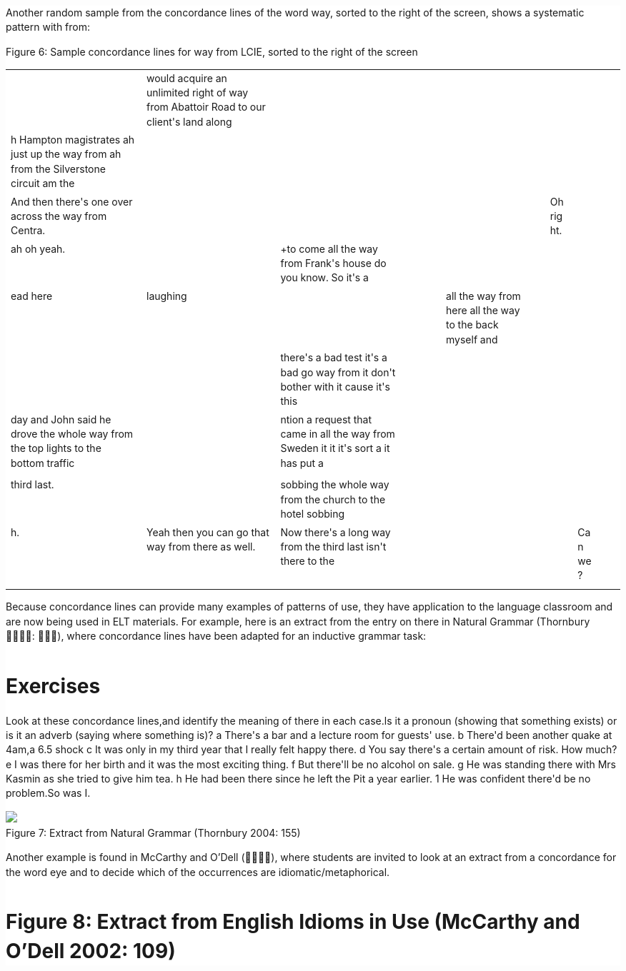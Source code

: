 Another random sample from the concordance lines of the word way, sorted to the right of the screen, shows a systematic pattern with from:

Figure 6: Sample concordance lines for way from LCIE, sorted to the right of the screen   

<html><body><table><tr><td></td><td>would acquire an unlimited right of way from Abattoir Road to our client&#x27;s land along</td><td></td><td></td><td></td><td></td><td></td><td></td><td></td><td></td><td></td><td></td><td></td></tr><tr><td>h Hampton magistrates ah just up the way from ah from the Silverstone circuit am the</td><td></td><td></td><td></td><td></td><td></td><td></td><td></td><td></td><td></td><td></td><td></td><td></td></tr><tr><td>And then there&#x27;s one over across the way from Centra.</td><td></td><td></td><td></td><td></td><td></td><td></td><td></td><td></td><td>Oh right.</td><td></td><td></td><td></td></tr><tr><td>ah oh yeah.</td><td></td><td>+to come all the way from Frank&#x27;s house do you know. So it&#x27;s a</td><td></td><td></td><td></td><td></td><td></td><td></td><td></td><td></td><td></td><td></td></tr><tr><td>ead here</td><td>laughing</td><td></td><td></td><td></td><td></td><td></td><td>all the way from here all the way to the back myself and</td><td></td><td></td><td></td><td></td><td></td></tr><tr><td></td><td></td><td>there&#x27;s a bad test it&#x27;s a bad go way from it don&#x27;t bother with it cause it&#x27;s this</td><td></td><td></td><td></td><td></td><td></td><td></td><td></td><td></td><td></td><td></td></tr><tr><td>day and John said he drove the whole way from the top lights to the bottom traffic</td><td></td><td>ntion a request that came in all the way from Sweden it it it&#x27;s sort a it has put a</td><td></td><td></td><td></td><td></td><td></td><td></td><td></td><td></td><td></td><td></td></tr><tr><td></td><td></td><td></td><td></td><td></td><td></td><td></td><td></td><td></td><td></td><td></td><td></td><td></td></tr><tr><td>third last.</td><td></td><td>sobbing the whole way from the church to the hotel sobbing</td><td></td><td></td><td></td><td></td><td></td><td></td><td></td><td></td><td></td><td></td></tr><tr><td>h.</td><td>Yeah then you can go that way from there as well.</td><td>Now there&#x27;s a long way from the third last isn&#x27;t there to the</td><td></td><td></td><td></td><td></td><td></td><td></td><td></td><td>Can we?</td><td></td><td></td></tr><tr><td></td><td></td><td></td><td></td><td></td><td></td><td></td><td></td><td></td><td></td><td></td><td></td><td></td></tr></table></body></html>

Because concordance lines can provide many examples of patterns of use, they have application to the language classroom and are now being used in ELT materials. For example, here is an extract from the entry on there in Natural Grammar (Thornbury : ), where concordance lines have been adapted for an inductive grammar task:

# Exercises

Look at these concordance lines,and identify the meaning of there in each case.ls it a pronoun (showing that something exists) or is it an adverb (saying where something is)? a There's a bar and a lecture room for guests' use. b There'd been another quake at 4am,a 6.5 shock c It was only in my third year that I really felt happy there. d You say there's a certain amount of risk. How much? e I was there for her birth and it was the most exciting thing. f But there'll be no alcohol on sale. g He was standing there with Mrs Kasmin as she tried to give him tea. h He had been there since he left the Pit a year earlier. 1 He was confident there'd be no problem.So was I.

![](img/741e1b4bbc766d46e722b4c7f64c584da45a077d591e9ffb10bbbbc7f26c14f4.jpg)  
Figure 7: Extract from Natural Grammar (Thornbury 2004: 155)

Another example is found in McCarthy and O’Dell (), where students are invited to look at an extract from a concordance for the word eye and to decide which of the occurrences are idiomatic/metaphorical.

# Figure 8: Extract from English Idioms in Use (McCarthy and O’Dell 2002: 109)
